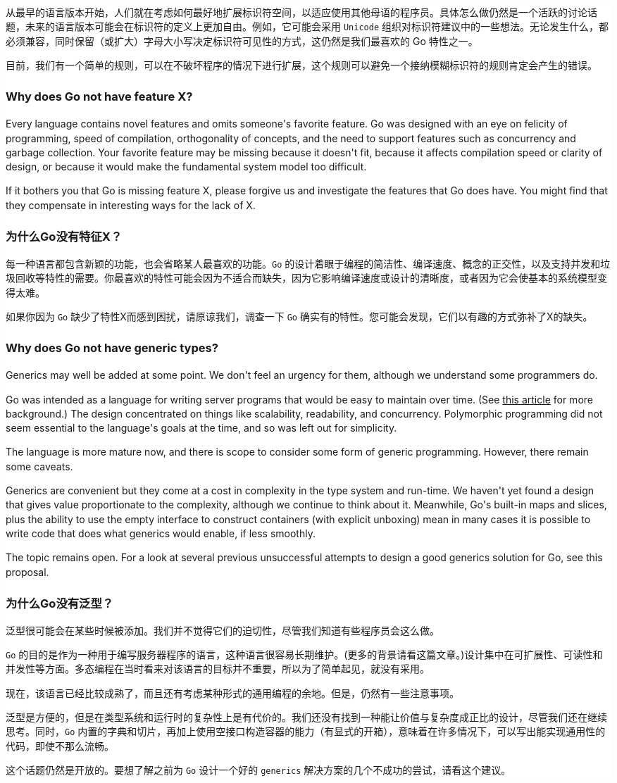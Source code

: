 从最早的语言版本开始，人们就在考虑如何最好地扩展标识符空间，以适应使用其他母语的程序员。具体怎么做仍然是一个活跃的讨论话题，未来的语言版本可能会在标识符的定义上更加自由。例如，它可能会采用 `Unicode` 组织对标识符建议中的一些想法。无论发生什么，都必须兼容，同时保留（或扩大）字母大小写决定标识符可见性的方式，这仍然是我们最喜欢的 Go 特性之一。

目前，我们有一个简单的规则，可以在不破坏程序的情况下进行扩展，这个规则可以避免一个接纳模糊标识符的规则肯定会产生的错误。

### Why does Go not have feature X?
Every language contains novel features and omits someone's favorite feature. Go was designed with an eye on felicity of programming, speed of compilation, orthogonality of concepts, and the need to support features such as concurrency and garbage collection. Your favorite feature may be missing because it doesn't fit, because it affects compilation speed or clarity of design, or because it would make the fundamental system model too difficult.

If it bothers you that Go is missing feature X, please forgive us and investigate the features that Go does have. You might find that they compensate in interesting ways for the lack of X.

### 为什么Go没有特征X？
每一种语言都包含新颖的功能，也会省略某人最喜欢的功能。`Go` 的设计着眼于编程的简洁性、编译速度、概念的正交性，以及支持并发和垃圾回收等特性的需要。你最喜欢的特性可能会因为不适合而缺失，因为它影响编译速度或设计的清晰度，或者因为它会使基本的系统模型变得太难。

如果你因为 `Go` 缺少了特性X而感到困扰，请原谅我们，调查一下 `Go` 确实有的特性。您可能会发现，它们以有趣的方式弥补了X的缺失。

### Why does Go not have generic types?
Generics may well be added at some point. We don't feel an urgency for them, although we understand some programmers do.

Go was intended as a language for writing server programs that would be easy to maintain over time. (See [this article](https://talks.golang.org/2012/splash.article) for more background.) The design concentrated on things like scalability, readability, and concurrency. Polymorphic programming did not seem essential to the language's goals at the time, and so was left out for simplicity.

The language is more mature now, and there is scope to consider some form of generic programming. However, there remain some caveats.

Generics are convenient but they come at a cost in complexity in the type system and run-time. We haven't yet found a design that gives value proportionate to the complexity, although we continue to think about it. Meanwhile, Go's built-in maps and slices, plus the ability to use the empty interface to construct containers (with explicit unboxing) mean in many cases it is possible to write code that does what generics would enable, if less smoothly.

The topic remains open. For a look at several previous unsuccessful attempts to design a good generics solution for Go, see this proposal.

### 为什么Go没有泛型？
泛型很可能会在某些时候被添加。我们并不觉得它们的迫切性，尽管我们知道有些程序员会这么做。

`Go` 的目的是作为一种用于编写服务器程序的语言，这种语言很容易长期维护。(更多的背景请看这篇文章。)设计集中在可扩展性、可读性和并发性等方面。多态编程在当时看来对该语言的目标并不重要，所以为了简单起见，就没有采用。

现在，该语言已经比较成熟了，而且还有考虑某种形式的通用编程的余地。但是，仍然有一些注意事项。

泛型是方便的，但是在类型系统和运行时的复杂性上是有代价的。我们还没有找到一种能让价值与复杂度成正比的设计，尽管我们还在继续思考。同时，`Go` 内置的字典和切片，再加上使用空接口构造容器的能力（有显式的开箱），意味着在许多情况下，可以写出能实现通用性的代码，即使不那么流畅。

这个话题仍然是开放的。要想了解之前为 `Go` 设计一个好的 `generics` 解决方案的几个不成功的尝试，请看这个建议。
